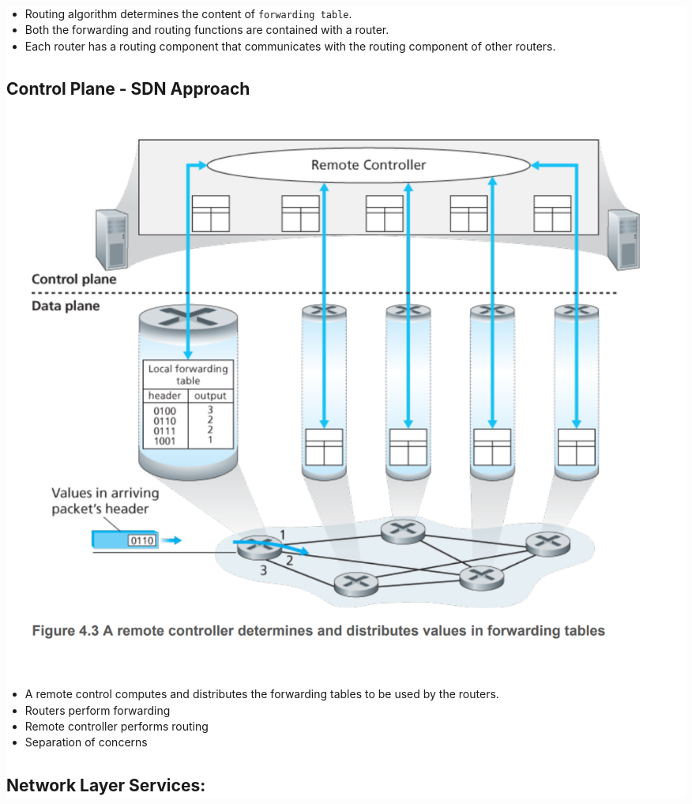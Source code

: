 - Routing algorithm determines the content of `forwarding table`.
- Both the forwarding and routing functions are contained with a router.
- Each router has a routing component that communicates with the routing component of other routers. 

## Control Plane - SDN Approach

![](Figures/Figure4.3.png)

- A remote control computes and distributes the forwarding tables to be used by the routers. 
- Routers perform forwarding
- Remote controller performs routing
- Separation of concerns 

## Network Layer Services: 

